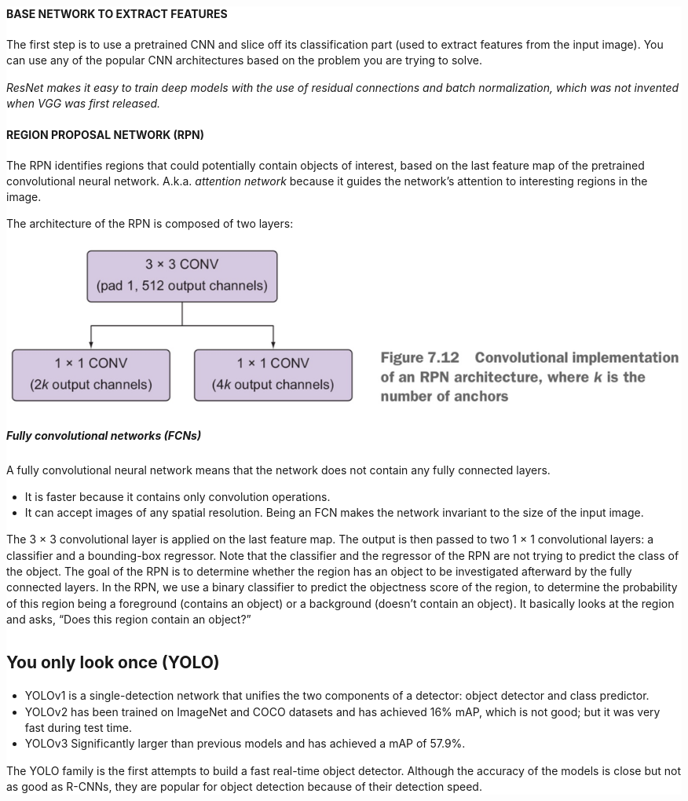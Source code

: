 #### BASE NETWORK TO EXTRACT FEATURES
The first step is to use a pretrained CNN and slice off its classification part (used to extract features from the input image). You can use any of the popular CNN architectures based on the problem you are trying to solve.

*ResNet makes it easy to train deep models with the use of residual connections and batch normalization, which was not invented when VGG was first released.*

#### REGION PROPOSAL NETWORK (RPN)
The RPN identifies regions that could potentially contain objects of interest, based on the last feature map of the pretrained convolutional neural network. A.k.a. *attention network* because it guides the network’s attention to interesting regions in the image.

The architecture of the RPN is composed of two layers:

![img](./assets/fig-7_12.jpg)

##### Fully convolutional networks (FCNs)
A fully convolutional neural network means that the network does not contain any fully connected layers.
- It is faster because it contains only convolution operations.
- It can accept images of any spatial resolution.
Being an FCN makes the network invariant to the size of the input image.

The 3 × 3 convolutional layer is applied on the last feature map. The output is then passed to two 1 × 1 convolutional layers: a classifier and a bounding-box regressor. Note that the classifier and the regressor of the RPN are not trying to predict the class of the object. The goal of the RPN is to determine whether the region has an object to be investigated afterward by the fully connected layers. In the RPN, we use a binary classifier to predict the objectness score of the region, to determine the probability of this region being a foreground (contains an object) or a background (doesn’t contain an object). It basically looks at the region and asks, “Does this region contain an object?”



## You only look once (YOLO)
- YOLOv1 is a single-detection network that unifies the two components of a detector: object detector and class predictor.
- YOLOv2 has been trained on ImageNet and COCO datasets and has achieved 16% mAP, which is not good; but it was very fast during test time.
- YOLOv3 Significantly larger than previous models and has achieved a mAP of 57.9%.

The YOLO family is the first attempts to build a fast real-time object detector. Although the accuracy of the models is close but not as good as R-CNNs, they are popular for object detection because of their detection speed.
